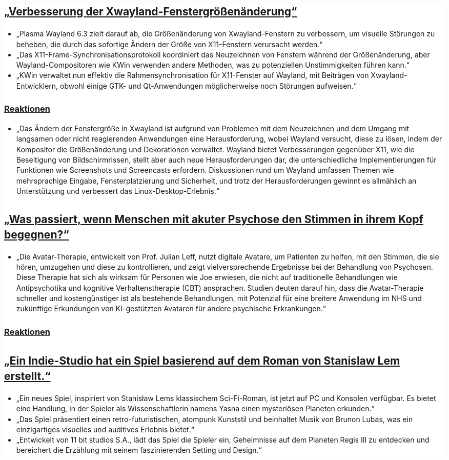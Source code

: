## [„Verbesserung der Xwayland-Fenstergrößenänderung“](https://blog.vladzahorodnii.com/2024/10/28/improving-xwayland-window-resizing/)

- „Plasma Wayland 6.3 zielt darauf ab, die Größenänderung von Xwayland-Fenstern zu verbessern, um visuelle Störungen zu beheben, die durch das sofortige Ändern der Größe von X11-Fenstern verursacht werden.“
- „Das X11-Frame-Synchronisationsprotokoll koordiniert das Neuzeichnen von Fenstern während der Größenänderung, aber Wayland-Compositoren wie KWin verwenden andere Methoden, was zu potenziellen Unstimmigkeiten führen kann.“
- „KWin verwaltet nun effektiv die Rahmensynchronisation für X11-Fenster auf Wayland, mit Beiträgen von Xwayland-Entwicklern, obwohl einige GTK- und Qt-Anwendungen möglicherweise noch Störungen aufweisen.“

### [Reaktionen](https://news.ycombinator.com/item?id=41975741)

- „Das Ändern der Fenstergröße in Xwayland ist aufgrund von Problemen mit dem Neuzeichnen und dem Umgang mit langsamen oder nicht reagierenden Anwendungen eine Herausforderung, wobei Wayland versucht, diese zu lösen, indem der Kompositor die Größenänderung und Dekorationen verwaltet. Wayland bietet Verbesserungen gegenüber X11, wie die Beseitigung von Bildschirmrissen, stellt aber auch neue Herausforderungen dar, die unterschiedliche Implementierungen für Funktionen wie Screenshots und Screencasts erfordern. Diskussionen rund um Wayland umfassen Themen wie mehrsprachige Eingabe, Fensterplatzierung und Sicherheit, und trotz der Herausforderungen gewinnt es allmählich an Unterstützung und verbessert das Linux-Desktop-Erlebnis.“

## [„Was passiert, wenn Menschen mit akuter Psychose den Stimmen in ihrem Kopf begegnen?“](https://www.theguardian.com/news/2024/oct/29/acute-psychosis-inner-voices-avatar-therapy-psychiatry)

- „Die Avatar-Therapie, entwickelt von Prof. Julian Leff, nutzt digitale Avatare, um Patienten zu helfen, mit den Stimmen, die sie hören, umzugehen und diese zu kontrollieren, und zeigt vielversprechende Ergebnisse bei der Behandlung von Psychosen. Diese Therapie hat sich als wirksam für Personen wie Joe erwiesen, die nicht auf traditionelle Behandlungen wie Antipsychotika und kognitive Verhaltenstherapie (CBT) ansprachen. Studien deuten darauf hin, dass die Avatar-Therapie schneller und kostengünstiger ist als bestehende Behandlungen, mit Potenzial für eine breitere Anwendung im NHS und zukünftige Erkundungen von KI-gestützten Avataren für andere psychische Erkrankungen.“

### [Reaktionen](https://news.ycombinator.com/item?id=41980986)

## [„Ein Indie-Studio hat ein Spiel basierend auf dem Roman von Stanislaw Lem erstellt.“](https://invinciblethegame.com/?hn)

- „Ein neues Spiel, inspiriert von Stanisław Lems klassischem Sci-Fi-Roman, ist jetzt auf PC und Konsolen verfügbar. Es bietet eine Handlung, in der Spieler als Wissenschaftlerin namens Yasna einen mysteriösen Planeten erkunden.“
- „Das Spiel präsentiert einen retro-futuristischen, atompunk Kunststil und beinhaltet Musik von Brunon Lubas, was ein einzigartiges visuelles und auditives Erlebnis bietet.“
- „Entwickelt von 11 bit studios S.A., lädt das Spiel die Spieler ein, Geheimnisse auf dem Planeten Regis III zu entdecken und bereichert die Erzählung mit seinem faszinierenden Setting und Design.“
